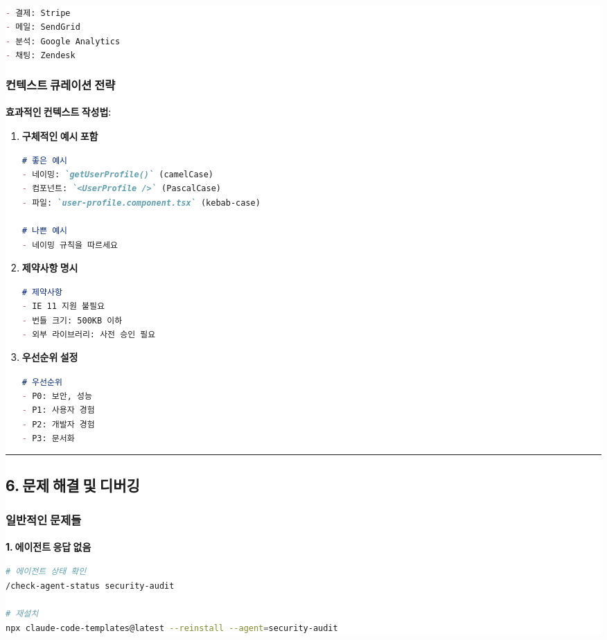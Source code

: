 ```markdown
- 결제: Stripe
- 메일: SendGrid
- 분석: Google Analytics
- 채팅: Zendesk
```

### 컨텍스트 큐레이션 전략

**효과적인 컨텍스트 작성법**:

1. **구체적인 예시 포함**

   ```markdown
   # 좋은 예시
   - 네이밍: `getUserProfile()` (camelCase)
   - 컴포넌트: `<UserProfile />` (PascalCase)
   - 파일: `user-profile.component.tsx` (kebab-case)

   # 나쁜 예시
   - 네이밍 규칙을 따르세요
   ```

2. **제약사항 명시**

   ```markdown
   # 제약사항
   - IE 11 지원 불필요
   - 번들 크기: 500KB 이하
   - 외부 라이브러리: 사전 승인 필요
   ```

3. **우선순위 설정**

   ```markdown
   # 우선순위
   - P0: 보안, 성능
   - P1: 사용자 경험
   - P2: 개발자 경험
   - P3: 문서화
   ```

---

## 6. 문제 해결 및 디버깅

### 일반적인 문제들

**1. 에이전트 응답 없음**

```bash
# 에이전트 상태 확인
/check-agent-status security-audit

# 재설치
npx claude-code-templates@latest --reinstall --agent=security-audit
```
